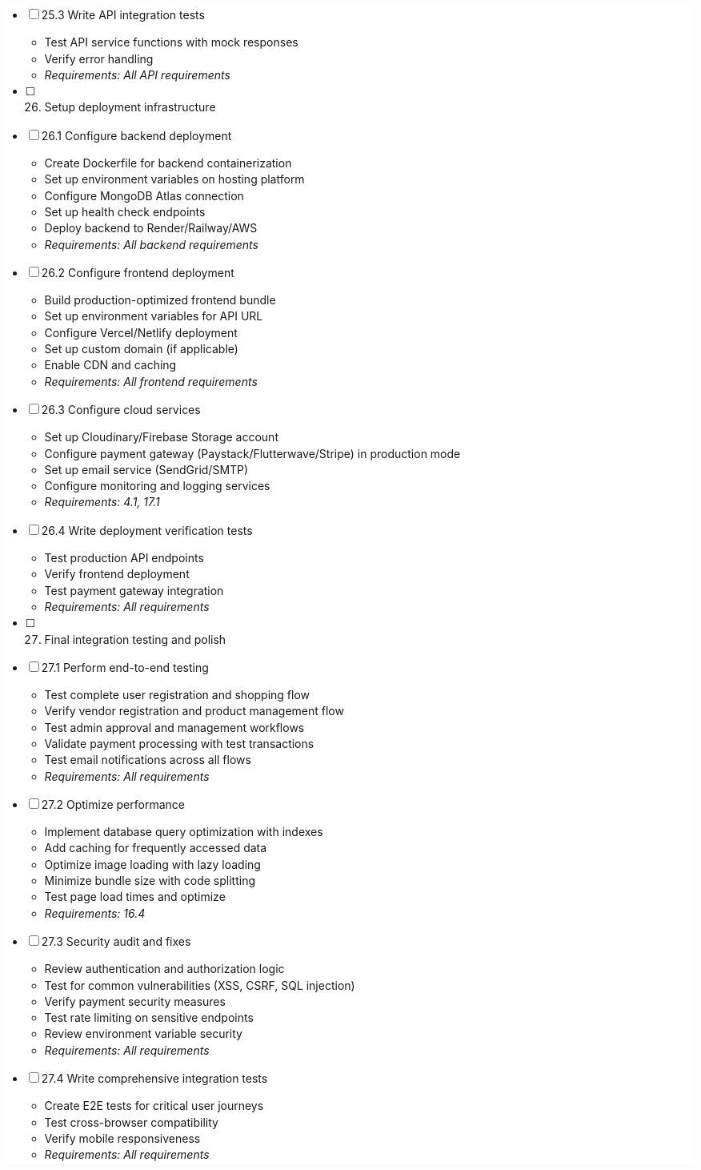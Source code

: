 - [ ] 25.3 Write API integration tests
  - Test API service functions with mock responses
  - Verify error handling
  - _Requirements: All API requirements_

- [ ] 26. Setup deployment infrastructure
- [ ] 26.1 Configure backend deployment
  - Create Dockerfile for backend containerization
  - Set up environment variables on hosting platform
  - Configure MongoDB Atlas connection
  - Set up health check endpoints
  - Deploy backend to Render/Railway/AWS
  - _Requirements: All backend requirements_

- [ ] 26.2 Configure frontend deployment
  - Build production-optimized frontend bundle
  - Set up environment variables for API URL
  - Configure Vercel/Netlify deployment
  - Set up custom domain (if applicable)
  - Enable CDN and caching
  - _Requirements: All frontend requirements_

- [ ] 26.3 Configure cloud services
  - Set up Cloudinary/Firebase Storage account
  - Configure payment gateway (Paystack/Flutterwave/Stripe) in production mode
  - Set up email service (SendGrid/SMTP)
  - Configure monitoring and logging services
  - _Requirements: 4.1, 17.1_

- [ ] 26.4 Write deployment verification tests
  - Test production API endpoints
  - Verify frontend deployment
  - Test payment gateway integration
  - _Requirements: All requirements_

- [ ] 27. Final integration testing and polish
- [ ] 27.1 Perform end-to-end testing
  - Test complete user registration and shopping flow
  - Verify vendor registration and product management flow
  - Test admin approval and management workflows
  - Validate payment processing with test transactions
  - Test email notifications across all flows
  - _Requirements: All requirements_

- [ ] 27.2 Optimize performance
  - Implement database query optimization with indexes
  - Add caching for frequently accessed data
  - Optimize image loading with lazy loading
  - Minimize bundle size with code splitting
  - Test page load times and optimize
  - _Requirements: 16.4_

- [ ] 27.3 Security audit and fixes
  - Review authentication and authorization logic
  - Test for common vulnerabilities (XSS, CSRF, SQL injection)
  - Verify payment security measures
  - Test rate limiting on sensitive endpoints
  - Review environment variable security
  - _Requirements: All requirements_

- [ ] 27.4 Write comprehensive integration tests
  - Create E2E tests for critical user journeys
  - Test cross-browser compatibility
  - Verify mobile responsiveness
  - _Requirements: All requirements_
 